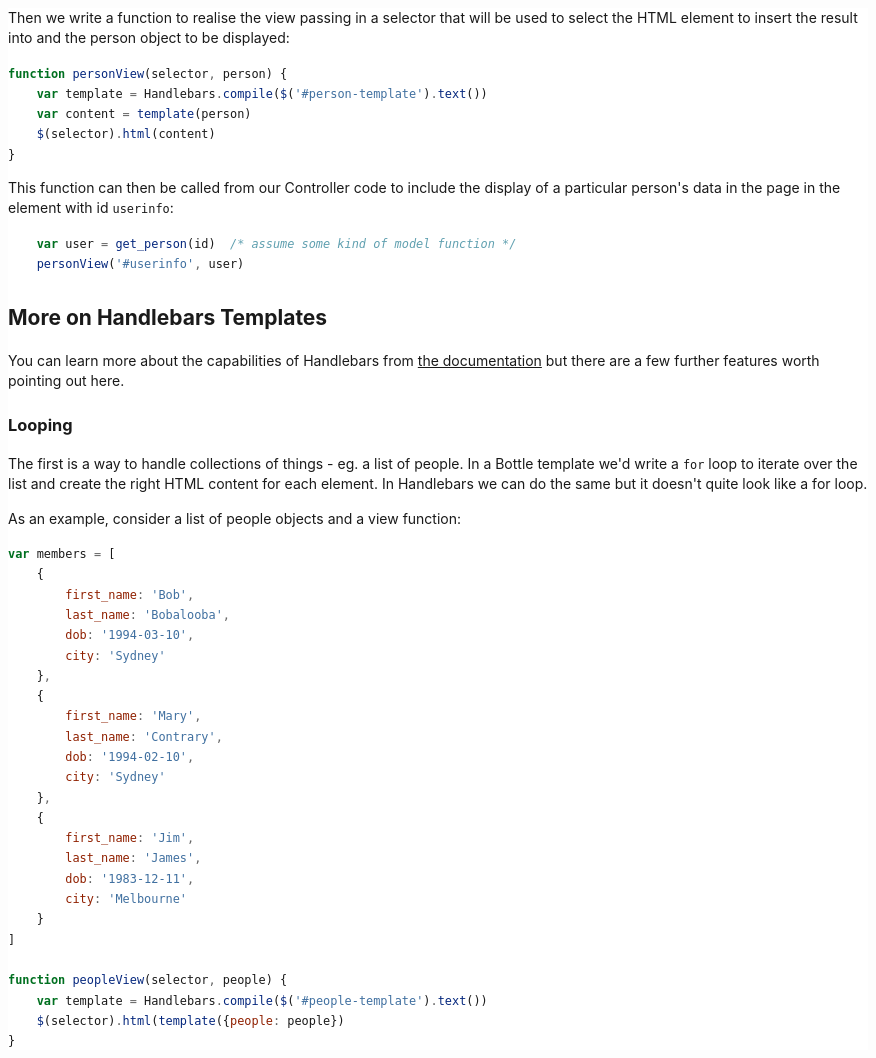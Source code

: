 Then we write a function to realise the view passing in a selector that will be
used to select the HTML element to insert the result into and the person object
to be displayed:

```Javascript
function personView(selector, person) {
    var template = Handlebars.compile($('#person-template').text())
    var content = template(person)
    $(selector).html(content)
}
```

This function can then be called from our Controller code to include the
display of a particular person's data in the page in the element with id `userinfo`:

```Javascript
    var user = get_person(id)  /* assume some kind of model function */
    personView('#userinfo', user)
```

More on Handlebars Templates
--

You can learn more about the capabilities of Handlebars from [the documentation](https://handlebarsjs.com/)
but there are a few further features worth pointing out here. 

### Looping 

The first is a way to handle collections of things  - eg. a list of people.  In a Bottle
template we'd write a `for` loop to iterate over the list and create the right HTML
content for each element.   In Handlebars we can do the same but it doesn't quite
look like a for loop.  

As an example, consider a list of people objects and a view function:

```Javascript
var members = [
    {
        first_name: 'Bob',
        last_name: 'Bobalooba',
        dob: '1994-03-10',
        city: 'Sydney'
    },
    {
        first_name: 'Mary',
        last_name: 'Contrary',
        dob: '1994-02-10',
        city: 'Sydney'
    },
    {
        first_name: 'Jim',
        last_name: 'James',
        dob: '1983-12-11',
        city: 'Melbourne'
    }
]

function peopleView(selector, people) {
    var template = Handlebars.compile($('#people-template').text())
    $(selector).html(template({people: people})
}
```
